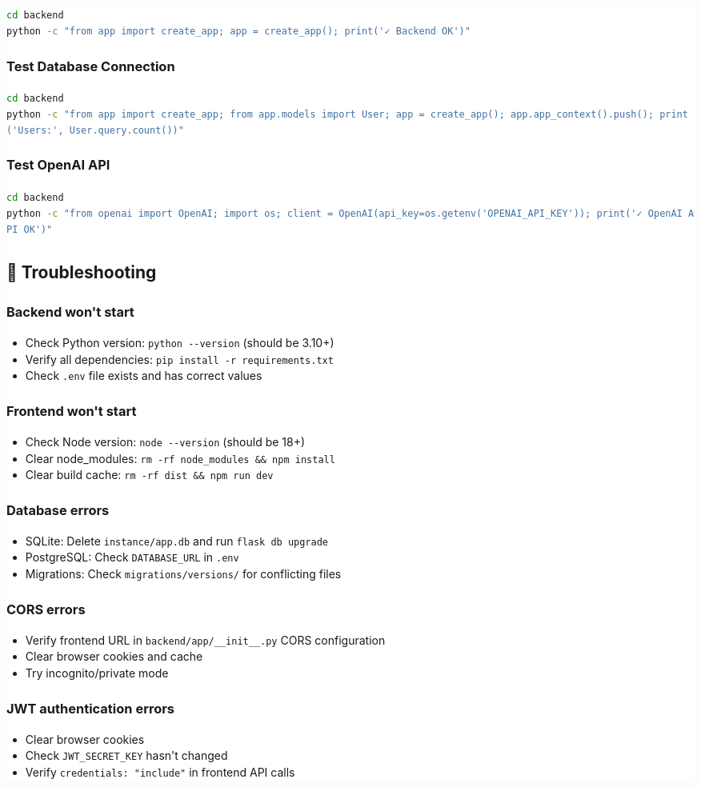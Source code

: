 ```bash
cd backend
python -c "from app import create_app; app = create_app(); print('✓ Backend OK')"
```

### Test Database Connection

```bash
cd backend
python -c "from app import create_app; from app.models import User; app = create_app(); app.app_context().push(); print('Users:', User.query.count())"
```

### Test OpenAI API

```bash
cd backend
python -c "from openai import OpenAI; import os; client = OpenAI(api_key=os.getenv('OPENAI_API_KEY')); print('✓ OpenAI API OK')"
```

## 🐛 Troubleshooting

### Backend won't start

- Check Python version: `python --version` (should be 3.10+)
- Verify all dependencies: `pip install -r requirements.txt`
- Check `.env` file exists and has correct values

### Frontend won't start

- Check Node version: `node --version` (should be 18+)
- Clear node_modules: `rm -rf node_modules && npm install`
- Clear build cache: `rm -rf dist && npm run dev`

### Database errors

- SQLite: Delete `instance/app.db` and run `flask db upgrade`
- PostgreSQL: Check `DATABASE_URL` in `.env`
- Migrations: Check `migrations/versions/` for conflicting files

### CORS errors

- Verify frontend URL in `backend/app/__init__.py` CORS configuration
- Clear browser cookies and cache
- Try incognito/private mode

### JWT authentication errors

- Clear browser cookies
- Check `JWT_SECRET_KEY` hasn't changed
- Verify `credentials: "include"` in frontend API calls
